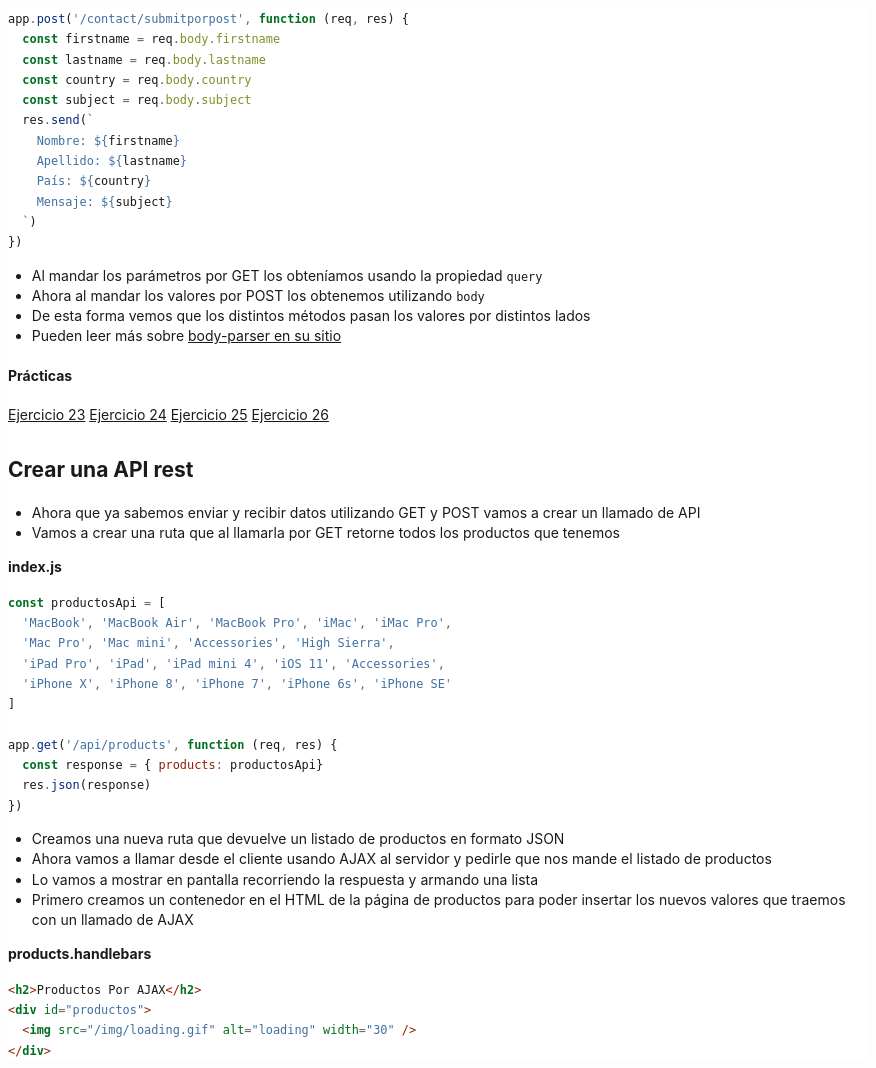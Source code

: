 ```js
app.post('/contact/submitporpost', function (req, res) {
  const firstname = req.body.firstname
  const lastname = req.body.lastname
  const country = req.body.country
  const subject = req.body.subject
  res.send(`
    Nombre: ${firstname}
    Apellido: ${lastname}
    País: ${country}
    Mensaje: ${subject}
  `)
})
```

* Al mandar los parámetros por GET los obteníamos usando la propiedad `query`
* Ahora al mandar los valores por POST los obtenemos utilizando `body`
* De esta forma vemos que los distintos métodos pasan los valores por distintos lados
* Pueden leer más sobre [body-parser en su sitio](https://www.npmjs.com/package/body-parser)

#### Prácticas
[Ejercicio 23](../ejercicios/consignas/node/ej23.md)
[Ejercicio 24](../ejercicios/consignas/node/ej24.md)
[Ejercicio 25](../ejercicios/consignas/node/ej25.md)
[Ejercicio 26](../ejercicios/consignas/node/ej26.md)

## Crear una API rest
* Ahora que ya sabemos enviar y recibir datos utilizando GET y POST vamos a crear un llamado de API
* Vamos a crear una ruta que al llamarla por GET retorne todos los productos que tenemos

**index.js**
```js
const productosApi = [
  'MacBook', 'MacBook Air', 'MacBook Pro', 'iMac', 'iMac Pro', 
  'Mac Pro', 'Mac mini', 'Accessories', 'High Sierra',
  'iPad Pro', 'iPad', 'iPad mini 4', 'iOS 11', 'Accessories',
  'iPhone X', 'iPhone 8', 'iPhone 7', 'iPhone 6s', 'iPhone SE'
]

app.get('/api/products', function (req, res) {
  const response = { products: productosApi}
  res.json(response)
})
```

* Creamos una nueva ruta que devuelve un listado de productos en formato JSON
* Ahora vamos a llamar desde el cliente usando AJAX al servidor y pedirle que nos mande el listado de productos
* Lo vamos a mostrar en pantalla recorriendo la respuesta y armando una lista
* Primero creamos un contenedor en el HTML de la página de productos para poder insertar los nuevos valores que traemos con un llamado de AJAX

**products.handlebars**
```html
<h2>Productos Por AJAX</h2>
<div id="productos">
  <img src="/img/loading.gif" alt="loading" width="30" />
</div>
```
